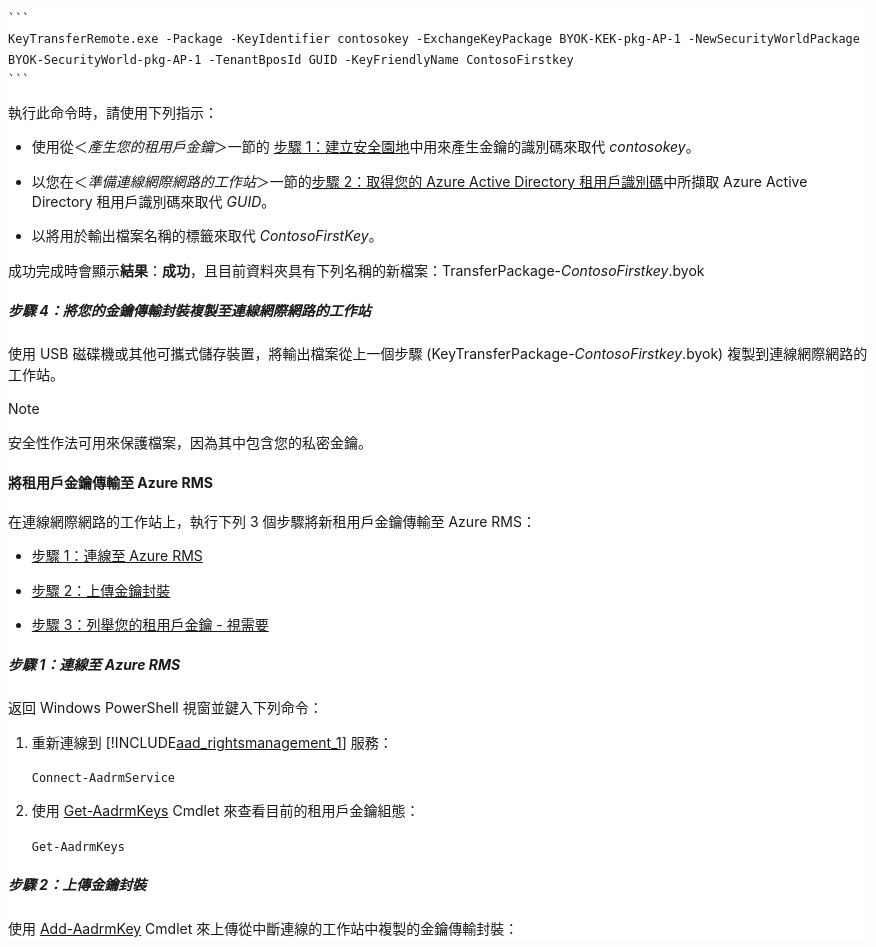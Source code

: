     ```
    KeyTransferRemote.exe -Package -KeyIdentifier contosokey -ExchangeKeyPackage BYOK-KEK-pkg-AP-1 -NewSecurityWorldPackage BYOK-SecurityWorld-pkg-AP-1 -TenantBposId GUID -KeyFriendlyName ContosoFirstkey
    ```

執行此命令時，請使用下列指示：

-   使用從＜*產生您的租用戶金鑰*＞一節的 [步驟 1：建立安全園地](../Topic/Planning_and_Implementing_Your_Azure_Rights_Management_Tenant_Key.md#BKMK_InternetGenerate1)中用來產生金鑰的識別碼來取代 *contosokey*。

-   以您在＜*準備連線網際網路的工作站*＞一節的[步驟 2：取得您的 Azure Active Directory 租用戶識別碼](../Topic/Planning_and_Implementing_Your_Azure_Rights_Management_Tenant_Key.md#BKMK_PrepareInternetConnectedWorkstation2)中所擷取 Azure Active Directory 租用戶識別碼來取代 *GUID*。

-   以將用於輸出檔案名稱的標籤來取代 *ContosoFirstKey*。

成功完成時會顯示**結果**：**成功**，且目前資料夾具有下列名稱的新檔案：TransferPackage-*ContosoFirstkey*.byok

##### <a name="BKMK_InternetPrepareTransfer4"></a>步驟 4：將您的金鑰傳輸封裝複製至連線網際網路的工作站
使用 USB 磁碟機或其他可攜式儲存裝置，將輸出檔案從上一個步驟 (KeyTransferPackage-*ContosoFirstkey*.byok) 複製到連線網際網路的工作站。

> [!NOTE]
> 安全性作法可用來保護檔案，因為其中包含您的私密金鑰。

#### <a name="BKMK_InternetTransfer"></a>將租用戶金鑰傳輸至 Azure RMS
在連線網際網路的工作站上，執行下列 3 個步驟將新租用戶金鑰傳輸至 Azure RMS：

-   [步驟 1：連線至 Azure RMS](../Topic/Planning_and_Implementing_Your_Azure_Rights_Management_Tenant_Key.md#BKMK_InternetTransfer1)

-   [步驟 2：上傳金鑰封裝](../Topic/Planning_and_Implementing_Your_Azure_Rights_Management_Tenant_Key.md#BKMK_InternetTransfer2)

-   [步驟 3：列舉您的租用戶金鑰 - 視需要](../Topic/Planning_and_Implementing_Your_Azure_Rights_Management_Tenant_Key.md#BKMK_InternetTransfer3)

##### <a name="BKMK_InternetTransfer1"></a>步驟 1：連線至 Azure RMS
返回 Windows PowerShell 視窗並鍵入下列命令：

1.  重新連線到 [!INCLUDE[aad_rightsmanagement_1](../Token/aad_rightsmanagement_1_md.md)] 服務：

    ```
    Connect-AadrmService
    ```

2.  使用 [Get-AadrmKeys](http://msdn.microsoft.com/library/windowsazure/dn629420.aspx) Cmdlet 來查看目前的租用戶金鑰組態：

    ```
    Get-AadrmKeys
    ```

##### <a name="BKMK_InternetTransfer2"></a>步驟 2：上傳金鑰封裝
使用 [Add-AadrmKey](http://msdn.microsoft.com/library/windowsazure/dn629418.aspx) Cmdlet 來上傳從中斷連線的工作站中複製的金鑰傳輸封裝：
